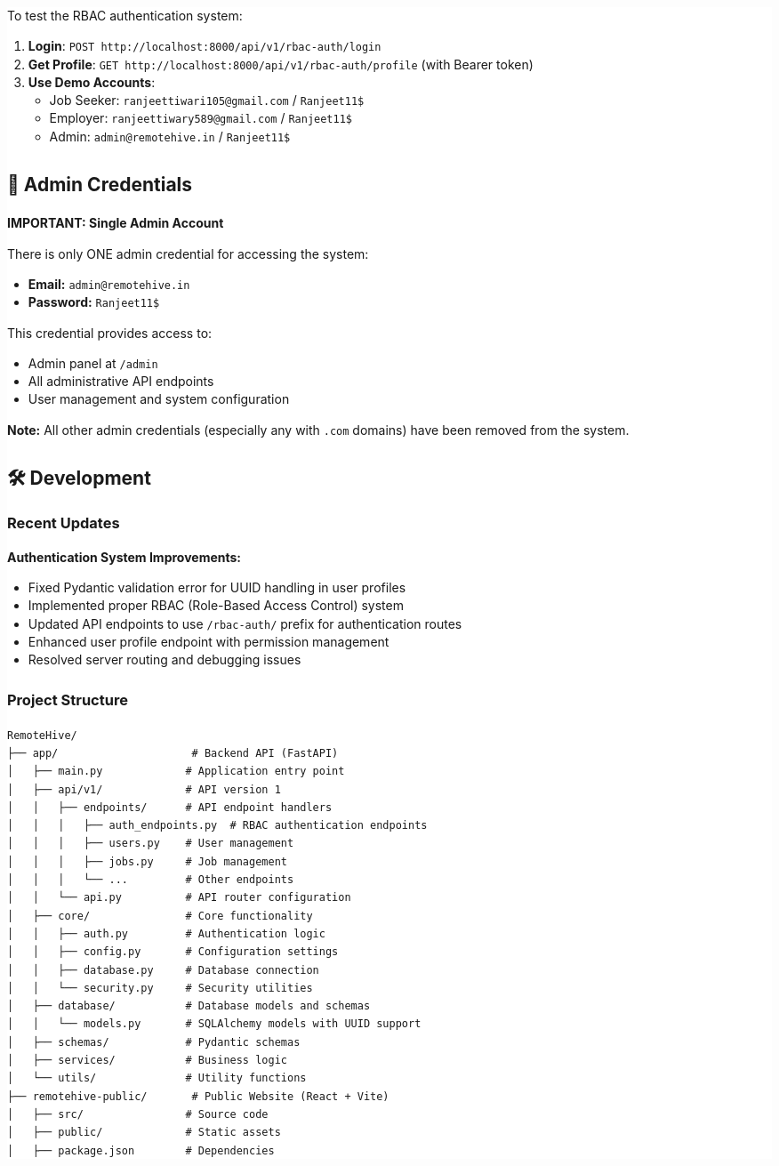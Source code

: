 To test the RBAC authentication system:

1. **Login**: `POST http://localhost:8000/api/v1/rbac-auth/login`
2. **Get Profile**: `GET http://localhost:8000/api/v1/rbac-auth/profile` (with Bearer token)
3. **Use Demo Accounts**:
   - Job Seeker: `ranjeettiwari105@gmail.com` / `Ranjeet11$`
   - Employer: `ranjeettiwary589@gmail.com` / `Ranjeet11$`
   - Admin: `admin@remotehive.in` / `Ranjeet11$`

## 🔐 Admin Credentials

**IMPORTANT: Single Admin Account**

There is only ONE admin credential for accessing the system:

- **Email:** `admin@remotehive.in`
- **Password:** `Ranjeet11$`

This credential provides access to:

- Admin panel at `/admin`
- All administrative API endpoints
- User management and system configuration

**Note:** All other admin credentials (especially any with `.com` domains) have been removed from the system.

## 🛠️ Development

### Recent Updates

**Authentication System Improvements:**

- Fixed Pydantic validation error for UUID handling in user profiles
- Implemented proper RBAC (Role-Based Access Control) system
- Updated API endpoints to use `/rbac-auth/` prefix for authentication routes
- Enhanced user profile endpoint with permission management
- Resolved server routing and debugging issues

### Project Structure

```
RemoteHive/
├── app/                     # Backend API (FastAPI)
│   ├── main.py             # Application entry point
│   ├── api/v1/             # API version 1
│   │   ├── endpoints/      # API endpoint handlers
│   │   │   ├── auth_endpoints.py  # RBAC authentication endpoints
│   │   │   ├── users.py    # User management
│   │   │   ├── jobs.py     # Job management
│   │   │   └── ...         # Other endpoints
│   │   └── api.py          # API router configuration
│   ├── core/               # Core functionality
│   │   ├── auth.py         # Authentication logic
│   │   ├── config.py       # Configuration settings
│   │   ├── database.py     # Database connection
│   │   └── security.py     # Security utilities
│   ├── database/           # Database models and schemas
│   │   └── models.py       # SQLAlchemy models with UUID support
│   ├── schemas/            # Pydantic schemas
│   ├── services/           # Business logic
│   └── utils/              # Utility functions
├── remotehive-public/       # Public Website (React + Vite)
│   ├── src/                # Source code
│   ├── public/             # Static assets
│   ├── package.json        # Dependencies
```